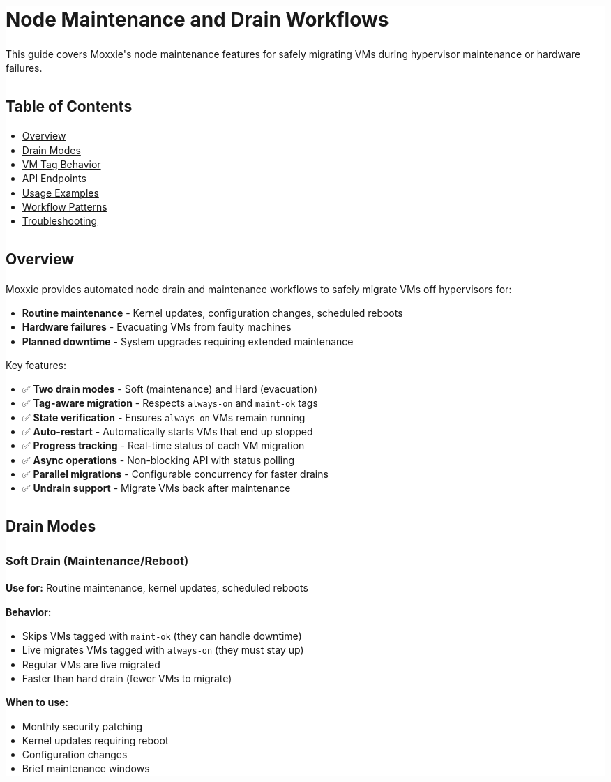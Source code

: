 # Node Maintenance and Drain Workflows

This guide covers Moxxie's node maintenance features for safely migrating VMs during hypervisor maintenance or hardware failures.

## Table of Contents

- [Overview](#overview)
- [Drain Modes](#drain-modes)
- [VM Tag Behavior](#vm-tag-behavior)
- [API Endpoints](#api-endpoints)
- [Usage Examples](#usage-examples)
- [Workflow Patterns](#workflow-patterns)
- [Troubleshooting](#troubleshooting)

## Overview

Moxxie provides automated node drain and maintenance workflows to safely migrate VMs off hypervisors for:
- **Routine maintenance** - Kernel updates, configuration changes, scheduled reboots
- **Hardware failures** - Evacuating VMs from faulty machines
- **Planned downtime** - System upgrades requiring extended maintenance

Key features:
- ✅ **Two drain modes** - Soft (maintenance) and Hard (evacuation)
- ✅ **Tag-aware migration** - Respects `always-on` and `maint-ok` tags
- ✅ **State verification** - Ensures `always-on` VMs remain running
- ✅ **Auto-restart** - Automatically starts VMs that end up stopped
- ✅ **Progress tracking** - Real-time status of each VM migration
- ✅ **Async operations** - Non-blocking API with status polling
- ✅ **Parallel migrations** - Configurable concurrency for faster drains
- ✅ **Undrain support** - Migrate VMs back after maintenance

## Drain Modes

### Soft Drain (Maintenance/Reboot)

**Use for:** Routine maintenance, kernel updates, scheduled reboots

**Behavior:**
- Skips VMs tagged with `maint-ok` (they can handle downtime)
- Live migrates VMs tagged with `always-on` (they must stay up)
- Regular VMs are live migrated
- Faster than hard drain (fewer VMs to migrate)

**When to use:**
- Monthly security patching
- Kernel updates requiring reboot
- Configuration changes
- Brief maintenance windows
